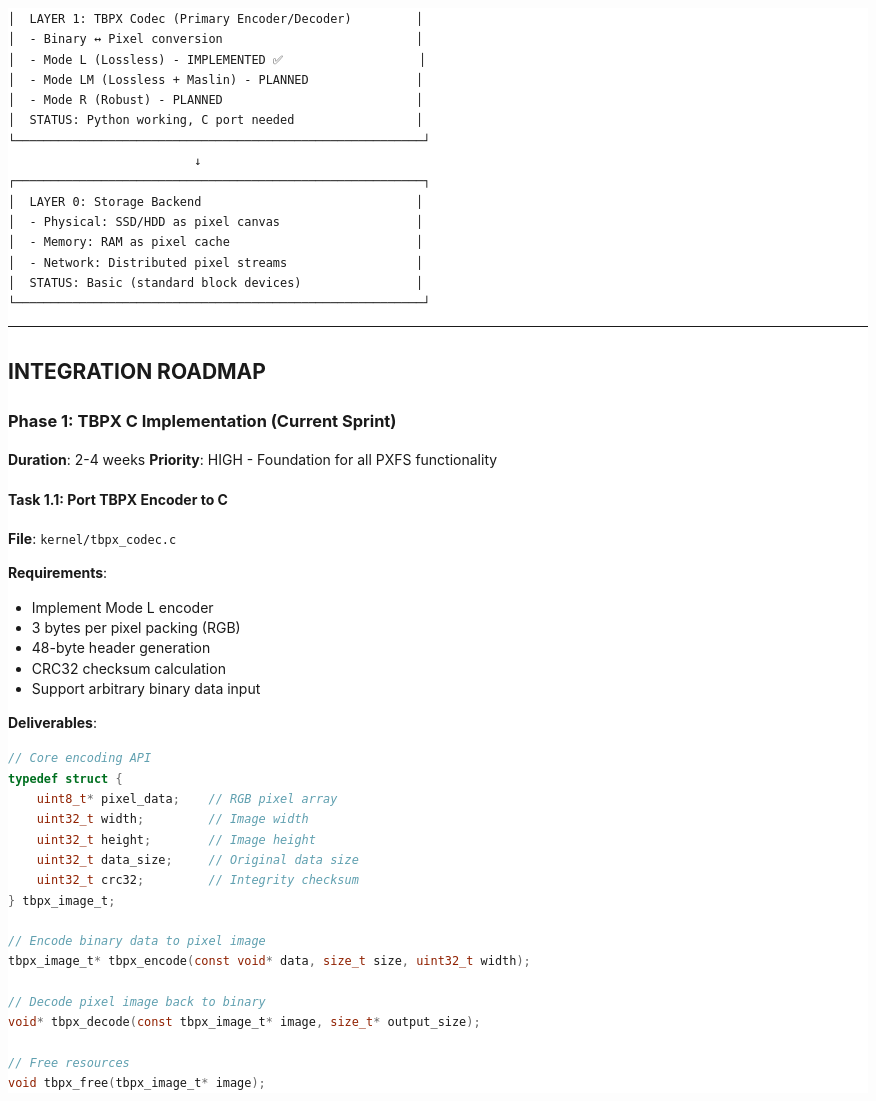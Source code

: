 ```
│  LAYER 1: TBPX Codec (Primary Encoder/Decoder)         │
│  - Binary ↔ Pixel conversion                           │
│  - Mode L (Lossless) - IMPLEMENTED ✅                   │
│  - Mode LM (Lossless + Maslin) - PLANNED               │
│  - Mode R (Robust) - PLANNED                           │
│  STATUS: Python working, C port needed                 │
└─────────────────────────────────────────────────────────┘
                          ↓
┌─────────────────────────────────────────────────────────┐
│  LAYER 0: Storage Backend                              │
│  - Physical: SSD/HDD as pixel canvas                   │
│  - Memory: RAM as pixel cache                          │
│  - Network: Distributed pixel streams                  │
│  STATUS: Basic (standard block devices)                │
└─────────────────────────────────────────────────────────┘
```

---

## INTEGRATION ROADMAP

### Phase 1: TBPX C Implementation (Current Sprint)
**Duration**: 2-4 weeks
**Priority**: HIGH - Foundation for all PXFS functionality

#### Task 1.1: Port TBPX Encoder to C
**File**: `kernel/tbpx_codec.c`

**Requirements**:
- Implement Mode L encoder
- 3 bytes per pixel packing (RGB)
- 48-byte header generation
- CRC32 checksum calculation
- Support arbitrary binary data input

**Deliverables**:
```c
// Core encoding API
typedef struct {
    uint8_t* pixel_data;    // RGB pixel array
    uint32_t width;         // Image width
    uint32_t height;        // Image height
    uint32_t data_size;     // Original data size
    uint32_t crc32;         // Integrity checksum
} tbpx_image_t;

// Encode binary data to pixel image
tbpx_image_t* tbpx_encode(const void* data, size_t size, uint32_t width);

// Decode pixel image back to binary
void* tbpx_decode(const tbpx_image_t* image, size_t* output_size);

// Free resources
void tbpx_free(tbpx_image_t* image);
```
